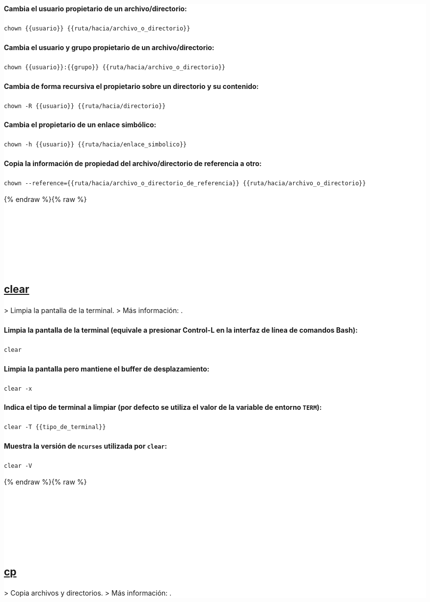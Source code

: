 #### Cambia el usuario propietario de un archivo/directorio:
```shell
chown {{usuario}} {{ruta/hacia/archivo_o_directorio}}
```
#### Cambia el usuario y grupo propietario de un archivo/directorio:
```shell
chown {{usuario}}:{{grupo}} {{ruta/hacia/archivo_o_directorio}}
```
#### Cambia de forma recursiva el propietario sobre un directorio y su contenido:
```shell
chown -R {{usuario}} {{ruta/hacia/directorio}}
```
#### Cambia el propietario de un enlace simbólico:
```shell
chown -h {{usuario}} {{ruta/hacia/enlace_simbolico}}
```
#### Copia la información de propiedad del archivo/directorio de referencia a otro:
```shell
chown --reference={{ruta/hacia/archivo_o_directorio_de_referencia}} {{ruta/hacia/archivo_o_directorio}}
```
{% endraw %}{% raw %}
<h2 id="clear">
  <a href="/es/common/clear.html">clear</a> <a href="#clear"><svg class="icon">
    <use href="/assets/images/unicode_sprite.svg#link" />
  </svg></a>
</h2>
> Limpia la pantalla de la terminal.
> Más información: <https://manned.org/clear>.

#### Limpia la pantalla de la terminal (equivale a presionar Control-L en la interfaz de línea de comandos Bash):
```shell
clear
```
#### Limpia la pantalla pero mantiene el buffer de desplazamiento:
```shell
clear -x
```
#### Indica el tipo de terminal a limpiar (por defecto se utiliza el valor de la variable de entorno `TERM`):
```shell
clear -T {{tipo_de_terminal}}
```
#### Muestra la versión de `ncurses` utilizada por `clear`:
```shell
clear -V
```
{% endraw %}{% raw %}
<h2 id="cp">
  <a href="/es/common/cp.html">cp</a> <a href="#cp"><svg class="icon">
    <use href="/assets/images/unicode_sprite.svg#link" />
  </svg></a>
</h2>
> Copia archivos y directorios.
> Más información: <https://www.gnu.org/software/coreutils/cp>.
